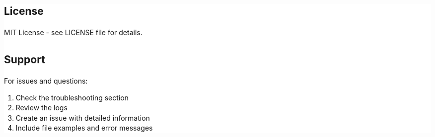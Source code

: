 ## License

MIT License - see LICENSE file for details.

## Support

For issues and questions:

1. Check the troubleshooting section
2. Review the logs
3. Create an issue with detailed information
4. Include file examples and error messages
